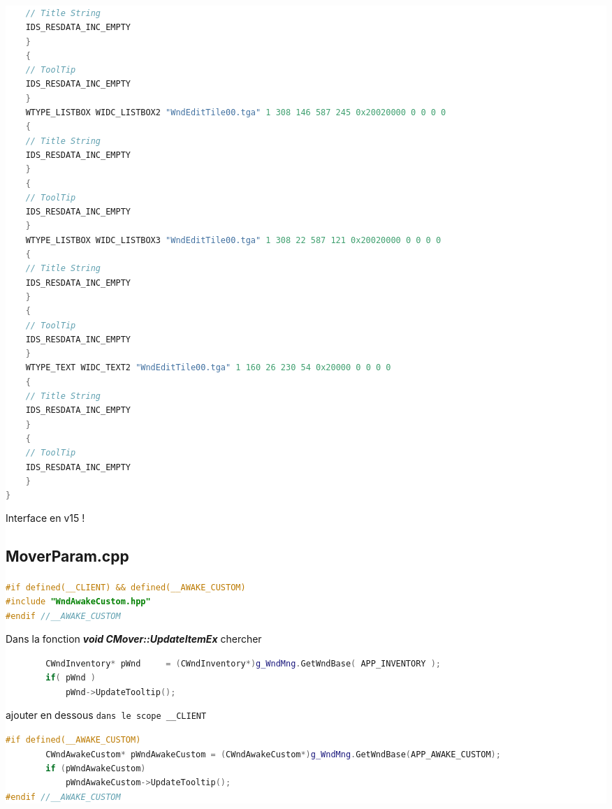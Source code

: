 ```cpp
    // Title String
    IDS_RESDATA_INC_EMPTY
    }
    {
    // ToolTip
    IDS_RESDATA_INC_EMPTY
    }
    WTYPE_LISTBOX WIDC_LISTBOX2 "WndEditTile00.tga" 1 308 146 587 245 0x20020000 0 0 0 0
    {
    // Title String
    IDS_RESDATA_INC_EMPTY
    }
    {
    // ToolTip
    IDS_RESDATA_INC_EMPTY
    }
    WTYPE_LISTBOX WIDC_LISTBOX3 "WndEditTile00.tga" 1 308 22 587 121 0x20020000 0 0 0 0
    {
    // Title String
    IDS_RESDATA_INC_EMPTY
    }
    {
    // ToolTip
    IDS_RESDATA_INC_EMPTY
    }
    WTYPE_TEXT WIDC_TEXT2 "WndEditTile00.tga" 1 160 26 230 54 0x20000 0 0 0 0
    {
    // Title String
    IDS_RESDATA_INC_EMPTY
    }
    {
    // ToolTip
    IDS_RESDATA_INC_EMPTY
    }
}
```
Interface en v15 !

## MoverParam.cpp
```cpp
#if defined(__CLIENT) && defined(__AWAKE_CUSTOM)
#include "WndAwakeCustom.hpp"
#endif //__AWAKE_CUSTOM
```

Dans la fonction ___void CMover::UpdateItemEx___ 
chercher 
```cpp
		CWndInventory* pWnd		= (CWndInventory*)g_WndMng.GetWndBase( APP_INVENTORY );
		if( pWnd )
			pWnd->UpdateTooltip();
```
ajouter en dessous `dans le scope __CLIENT`
```cpp
#if defined(__AWAKE_CUSTOM)
		CWndAwakeCustom* pWndAwakeCustom = (CWndAwakeCustom*)g_WndMng.GetWndBase(APP_AWAKE_CUSTOM);
		if (pWndAwakeCustom)
			pWndAwakeCustom->UpdateTooltip();
#endif //__AWAKE_CUSTOM
```

